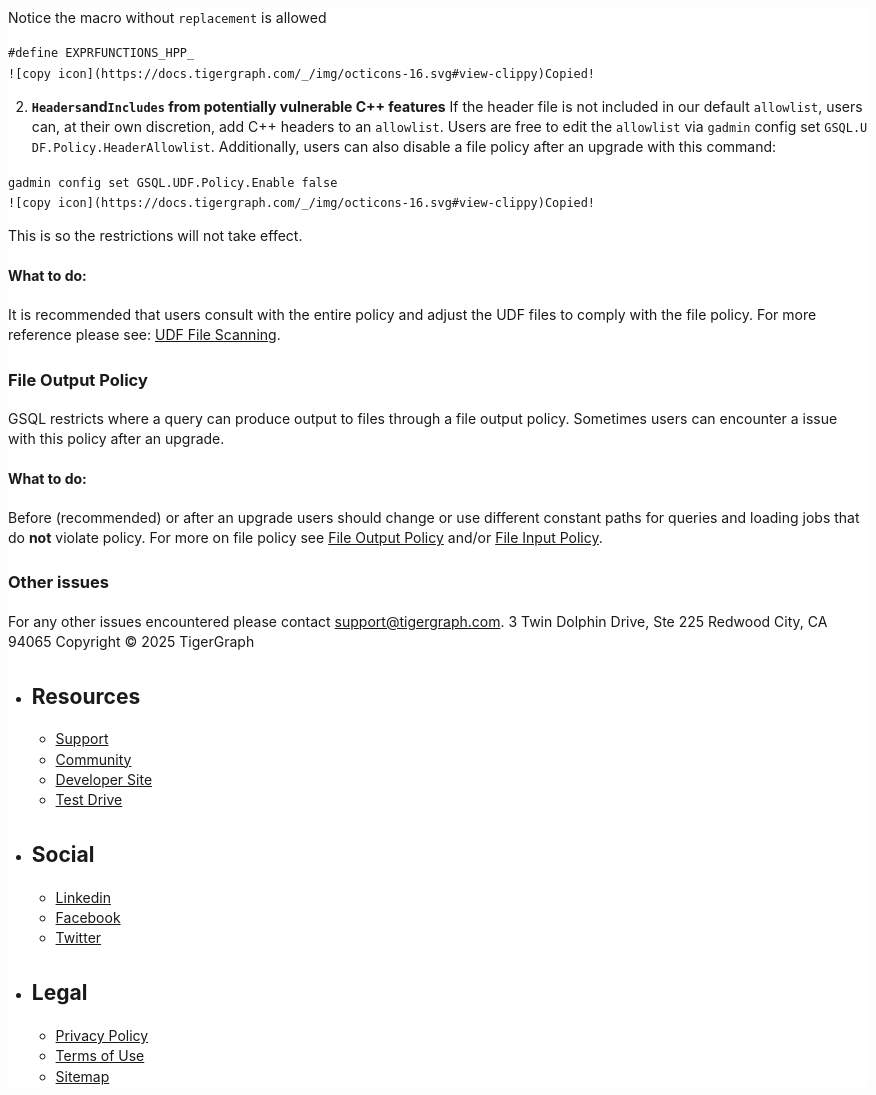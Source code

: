 Notice the macro without `replacement` is allowed
```
#define EXPRFUNCTIONS_HPP_
![copy icon](https://docs.tigergraph.com/_/img/octicons-16.svg#view-clippy)Copied!

```

  2. **`Headers`and`Includes` from potentially vulnerable C++ features**
If the header file is not included in our default `allowlist`, users can, at their own discretion, add C++ headers to an `allowlist`. Users are free to edit the `allowlist` via `gadmin` config set `GSQL.UDF.Policy.HeaderAllowlist`.
Additionally, users can also disable a file policy after an upgrade with this command:
```
gadmin config set GSQL.UDF.Policy.Enable false
![copy icon](https://docs.tigergraph.com/_/img/octicons-16.svg#view-clippy)Copied!

```

This is so the restrictions will not take effect.


#### [](https://docs.tigergraph.com/tigergraph-server/3.10/installation/upgrade#_what_to_do_3)What to do:
It is recommended that users consult with the entire policy and adjust the UDF files to comply with the file policy.
For more reference please see: [UDF File Scanning](https://docs.tigergraph.com/tigergraph-server/current/security/#_udf_file_scanning).
### [](https://docs.tigergraph.com/tigergraph-server/3.10/installation/upgrade#_file_output_policy)File Output Policy
GSQL restricts where a query can produce output to files through a file output policy. Sometimes users can encounter a issue with this policy after an upgrade.
#### [](https://docs.tigergraph.com/tigergraph-server/3.10/installation/upgrade#_what_to_do_4)What to do:
Before (recommended) or after an upgrade users should change or use different constant paths for queries and loading jobs that do **not** violate policy.
For more on file policy see [File Output Policy](https://docs.tigergraph.com/tigergraph-server/4.2/security/file-output-policy) and/or [File Input Policy](https://docs.tigergraph.com/tigergraph-server/4.2/security/gsql-file-input-policy).
### [](https://docs.tigergraph.com/tigergraph-server/3.10/installation/upgrade#_other_issues)Other issues
For any other issues encountered please contact support@tigergraph.com.
3 Twin Dolphin Drive, Ste 225 Redwood City, CA 94065 
Copyright © 2025 TigerGraph
  * ## Resources
    * [Support](https://www.tigergraph.com/support/)
    * [Community](https://community.tigergraph.com/)
    * [Developer Site](https://dev.tigergraph.com/)
    * [Test Drive](https://testdrive.tigergraph.com/)
  * ## Social
    * [Linkedin](https://www.linkedin.com/company/tigergraph/)
    * [Facebook](https://www.facebook.com/TigerGraphDB/)
    * [Twitter](https://twitter.com/tigergraphdb)
  * ## Legal
    * [Privacy Policy](https://www.tigergraph.com/privacy-policy/)
    * [Terms of Use](https://www.tigergraph.com/terms/)
    * [Sitemap](https://docs.tigergraph.com/sitemap.xml)



